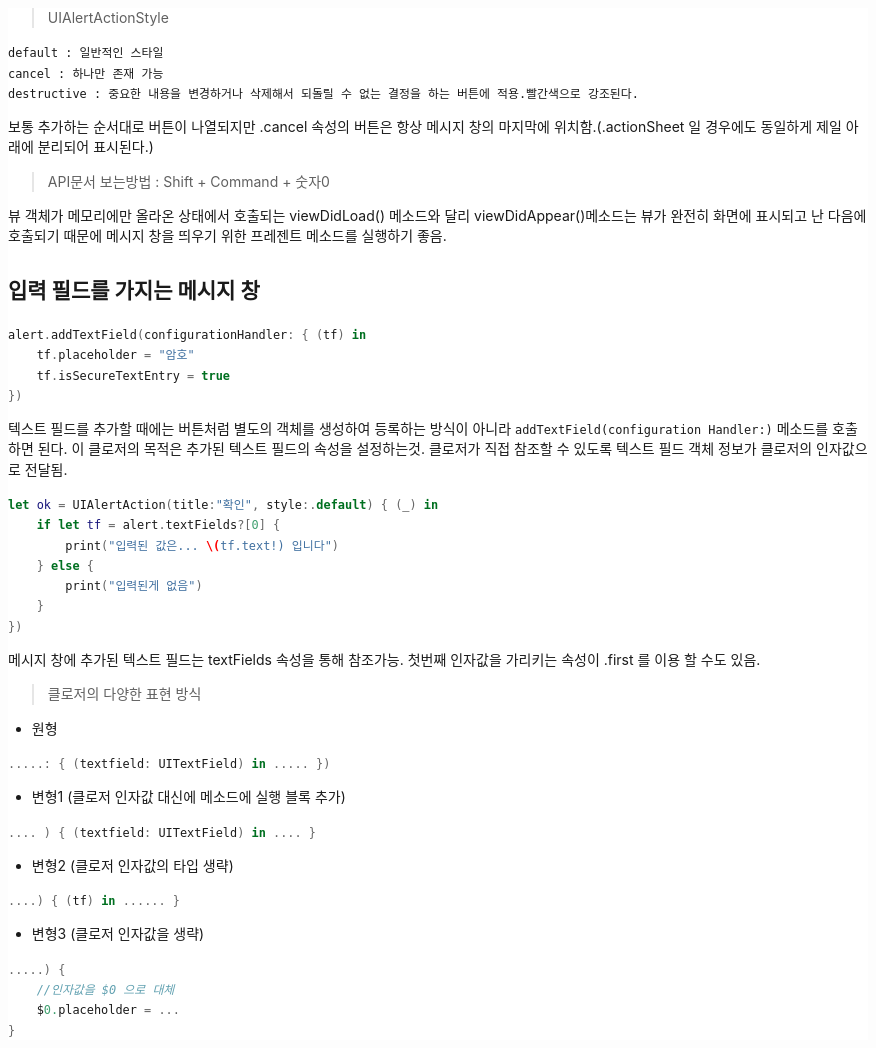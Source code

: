 > UIAlertActionStyle

    default : 일반적인 스타일
    cancel : 하나만 존재 가능
    destructive : 중요한 내용을 변경하거나 삭제해서 되돌릴 수 없는 결정을 하는 버튼에 적용.빨간색으로 강조된다.

보통 추가하는 순서대로 버튼이 나열되지만 .cancel 속성의 버튼은 항상 메시지 창의 마지막에 위치함.(.actionSheet 일 경우에도 동일하게 제일 아래에 분리되어 표시된다.)

> API문서 보는방법 : Shift + Command + 숫자0

뷰 객체가 메모리에만 올라온 상태에서 호출되는 viewDidLoad() 메소드와 달리 viewDidAppear()메소드는 뷰가 완전히 화면에 표시되고 난 다음에 호출되기 때문에 메시지 창을 띄우기 위한 프레젠트 메소드를 실행하기 좋음.

## 입력 필드를 가지는 메시지 창

```swift
alert.addTextField(configurationHandler: { (tf) in
    tf.placeholder = "암호"
    tf.isSecureTextEntry = true
})
```

텍스트 필드를 추가할 때에는 버튼처럼 별도의 객체를 생성하여 등록하는 방식이 아니라 `addTextField(configuration Handler:)` 메소드를 호출하면 된다. 이 클로저의 목적은 추가된 텍스트 필드의 속성을 설정하는것. 클로저가 직접 참조할 수 있도록 텍스트 필드 객체 정보가 클로저의 인자값으로 전달됨.

```swift
let ok = UIAlertAction(title:"확인", style:.default) { (_) in
    if let tf = alert.textFields?[0] {
        print("입력된 값은... \(tf.text!) 입니다")
    } else {
        print("입력된게 없음")
    }
})

```

메시지 창에 추가된 텍스트 필드는 textFields 속성을 통해 참조가능.
첫번째 인자값을 가리키는 속성이 .first 를 이용 할 수도 있음.

> 클로저의 다양한 표현 방식
* 원형
```swift
.....: { (textfield: UITextField) in ..... })
```
* 변형1 (클로저 인자값 대신에 메소드에 실행 블록 추가)
```swift
.... ) { (textfield: UITextField) in .... }
```
* 변형2 (클로저 인자값의 타입 생략)
```swift
....) { (tf) in ...... }
```
* 변형3 (클로저 인자값을 생략)
```swift
.....) { 
    //인자값을 $0 으로 대체
    $0.placeholder = ...
}
```
